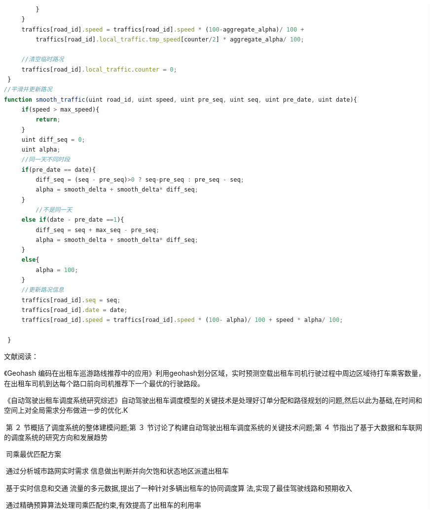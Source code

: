    ```js
   			}
   		}
   		traffics[road_id].speed = traffics[road_id].speed * (100-aggregate_alpha)/ 100 + 
   			traffics[road_id].local_traffic.tmp_speed[counter/2] * aggregate_alpha/ 100;
   			
   		//清空临时路况	
   		traffics[road_id].local_traffic.counter = 0;
   	}
   //平滑并更新路况
   function smooth_traffic(uint road_id, uint speed, uint pre_seq, uint seq, uint pre_date, uint date){
   		if(speed > max_speed){
   			return;
   		}
   		uint diff_seq = 0;
   		uint alpha;
       	//同一天不同时段
   		if(pre_date == date){
   			diff_seq = (seq - pre_seq)>0 ? seq-pre_seq : pre_seq - seq;
   			alpha = smooth_delta + smooth_delta* diff_seq;
   		}
    		//不是同一天
   		else if(date - pre_date ==1){
   			diff_seq = seq + max_seq - pre_seq;
   			alpha = smooth_delta + smooth_delta* diff_seq;
   		}
   		else{
   			alpha = 100;
   		}
   		//更新路况信息
   		traffics[road_id].seq = seq;
   		traffics[road_id].date = date;
   		traffics[road_id].speed = traffics[road_id].speed * (100- alpha)/ 100 + speed * alpha/ 100;
   		
   	}
   
   ```

   

   文献阅读：

   《Geohash 编码在出租车巡游路线推荐中的应用》利用geohash划分区域，实时预测空载出租车司机行驶过程中周边区域待打车乘客数量，在出租车司机到达每个路口前向司机推荐下一个最优的行驶路段。

   《自动驾驶出租车调度系统研究综述》自动驾驶出租车调度模型的关键技术是处理好订单分配和路径规划的问题,然后以此为基础,在时间和空间上对全局需求分布做进一步的优化.K

   ​	第 ２ 节概括了调度系统的整体建模问题;第 ３ 节讨论了构建自动驾驶出租车调度系统的关键技术问题;第 ４ 节指出了基于大数据和车联网的调度系统的研究方向和发展趋势

   ​	司乘最优匹配方案

   ​	通过分析城市路网实时需求 信息做出判断并向欠饱和状态地区派遣出租车

   ​	基于实时信息和交通 流量的多元数据,提出了一种针对多辆出租车的协同调度算 法,实现了最佳驾驶线路和预期收入

   ​	通过精确预算算法处理司乘匹配约束,有效提高了出租车的利用率
